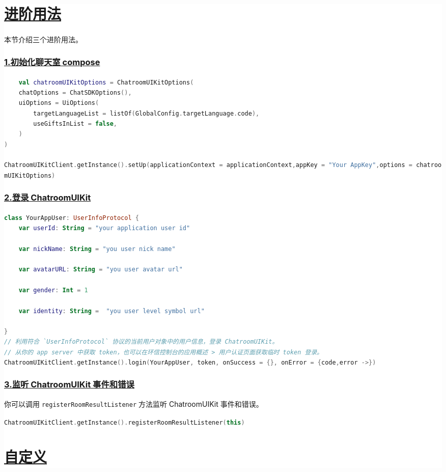 # [进阶用法](https://github.com/easemob/UIKit_Chatroom_android#进阶用法)

本节介绍三个进阶用法。

### [1.初始化聊天室 compose](https://github.com/easemob/UIKit_Chatroom_android#1初始化聊天室-compose)

```kotlin
    val chatroomUIKitOptions = ChatroomUIKitOptions(
    chatOptions = ChatSDKOptions(),
    uiOptions = UiOptions(
        targetLanguageList = listOf(GlobalConfig.targetLanguage.code),
        useGiftsInList = false,
    )
)

ChatroomUIKitClient.getInstance().setUp(applicationContext = applicationContext,appKey = "Your AppKey",options = chatroomUIKitOptions)
```

### [2.登录 ChatroomUIKit](https://github.com/easemob/UIKit_Chatroom_android##2登录-chatroomuikit)

```kotlin
class YourAppUser: UserInfoProtocol {
    var userId: String = "your application user id"

    var nickName: String = "you user nick name"

    var avatarURL: String = "you user avatar url"

    var gender: Int = 1

    var identity: String =  "you user level symbol url"

}
// 利用符合 `UserInfoProtocol` 协议的当前用户对象中的用户信息，登录 ChatroomUIKit。
// 从你的 app server 中获取 token，也可以在环信控制台的应用概述 > 用户认证页面获取临时 token 登录。
ChatroomUIKitClient.getInstance().login(YourAppUser, token, onSuccess = {}, onError = {code,error ->})
```

### [3.监听 ChatroomUIKit 事件和错误](https://github.com/easemob/UIKit_Chatroom_android#3监听-chatroomuikit-事件和错误)

你可以调用 `registerRoomResultListener` 方法监听 ChatroomUIKit 事件和错误。

```kotlin
ChatroomUIKitClient.getInstance().registerRoomResultListener(this)
```

# [自定义](https://github.com/easemob/UIKit_Chatroom_android#自定义)
